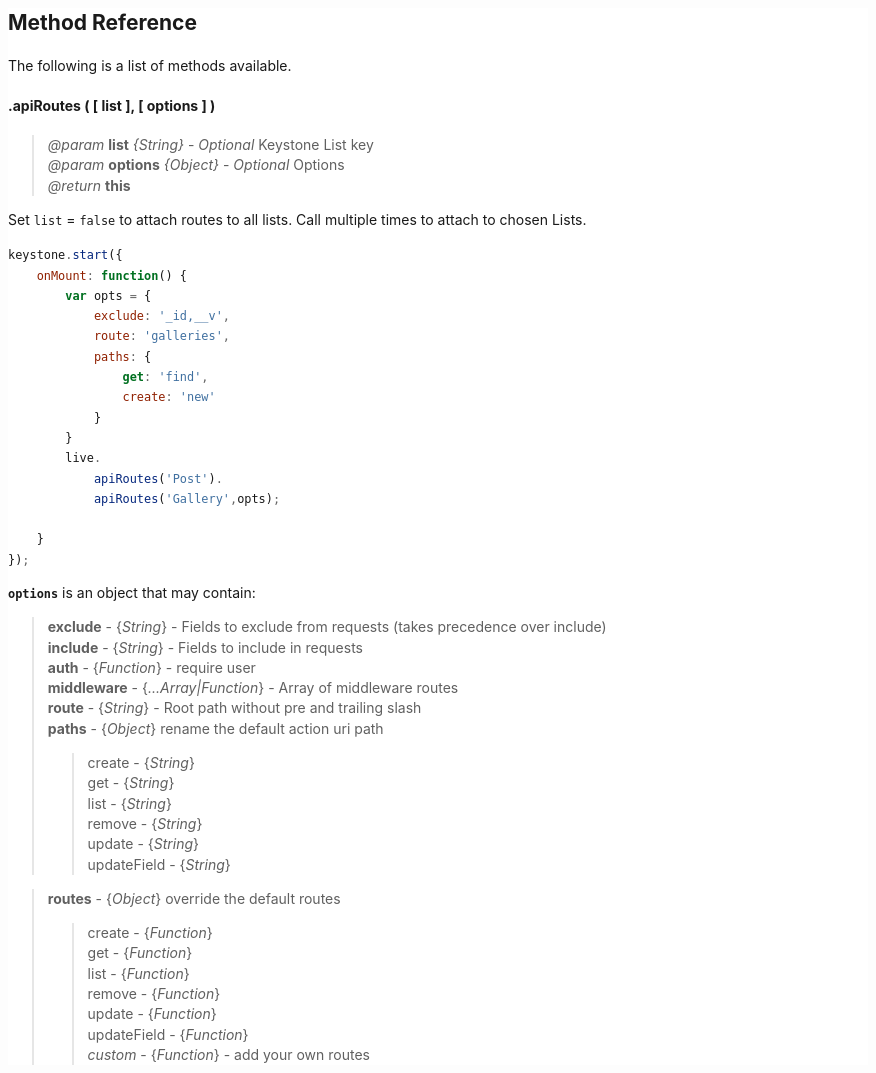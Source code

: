 ## Method Reference
The following is a list of methods available.

#### <a name="apiRoutes"></a>.apiRoutes ( [ list ], [ options ] )
> *@param* **list** _{String}_ - _Optional_ Keystone List key  
> *@param* **options** _{Object}_ - _Optional_ Options  
> _@return_ **this** 
  
Set `list`  =  `false` to attach routes to all lists. Call multiple times to attach to chosen Lists.  

```javascript
keystone.start({
	onMount: function() {
    	var opts = {
			exclude: '_id,__v',
			route: 'galleries',
            paths: {
				get: 'find',
                create: 'new'
			}
		}
        live.
        	apiRoutes('Post').
            apiRoutes('Gallery',opts);
        
    }
});
```
**`options`** is an object that may contain: 
> __exclude__ - {_String_}  - Fields to exclude from requests (takes precedence over include)    
> __include__ - {_String_}  - Fields to include in requests   
> __auth__ -   {_Function_} - require user   
> __middleware__ - {_...Array|Function_} -  Array of middleware routes  
> __route__ - {_String_}  - Root path without pre and trailing slash  
> __paths__  - {_Object_}  rename the default action uri path
>> create  - {_String_}  
>> get  - {_String_}  
>> list  - {_String_}  
>> remove  - {_String_}  
>> update  - {_String_}  
>> updateField  - {_String_}  

> __routes__ - {_Object_} override the default routes
>> create   -   {_Function_}  
>> get   -   {_Function_}   
>> list  -   {_Function_}   
>> remove  -   {_Function_}   
>> update   -   {_Function_}   
>> updateField   -   {_Function_}   
>> *custom*   -   {_Function_} - add your own routes  
